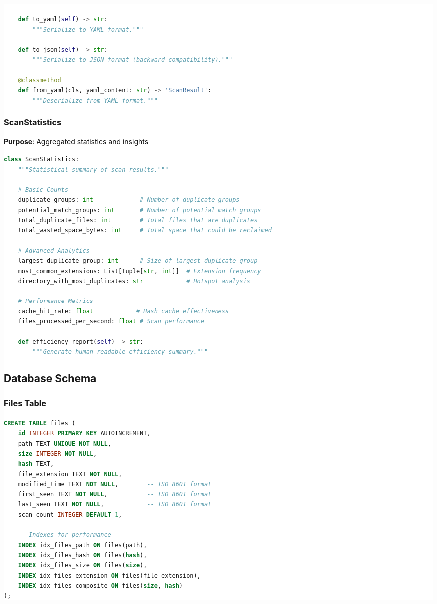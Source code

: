 ```python
    
    def to_yaml(self) -> str:
        """Serialize to YAML format."""
        
    def to_json(self) -> str:
        """Serialize to JSON format (backward compatibility)."""
        
    @classmethod
    def from_yaml(cls, yaml_content: str) -> 'ScanResult':
        """Deserialize from YAML format."""
```

### ScanStatistics

**Purpose**: Aggregated statistics and insights

```python
class ScanStatistics:
    """Statistical summary of scan results."""
    
    # Basic Counts
    duplicate_groups: int             # Number of duplicate groups
    potential_match_groups: int       # Number of potential match groups
    total_duplicate_files: int        # Total files that are duplicates
    total_wasted_space_bytes: int     # Total space that could be reclaimed
    
    # Advanced Analytics
    largest_duplicate_group: int      # Size of largest duplicate group
    most_common_extensions: List[Tuple[str, int]]  # Extension frequency
    directory_with_most_duplicates: str            # Hotspot analysis
    
    # Performance Metrics
    cache_hit_rate: float            # Hash cache effectiveness
    files_processed_per_second: float # Scan performance
    
    def efficiency_report(self) -> str:
        """Generate human-readable efficiency summary."""
```

## Database Schema

### Files Table

```sql
CREATE TABLE files (
    id INTEGER PRIMARY KEY AUTOINCREMENT,
    path TEXT UNIQUE NOT NULL,
    size INTEGER NOT NULL,
    hash TEXT,
    file_extension TEXT NOT NULL,
    modified_time TEXT NOT NULL,        -- ISO 8601 format
    first_seen TEXT NOT NULL,           -- ISO 8601 format
    last_seen TEXT NOT NULL,            -- ISO 8601 format
    scan_count INTEGER DEFAULT 1,
    
    -- Indexes for performance
    INDEX idx_files_path ON files(path),
    INDEX idx_files_hash ON files(hash),
    INDEX idx_files_size ON files(size),
    INDEX idx_files_extension ON files(file_extension),
    INDEX idx_files_composite ON files(size, hash)
);
```
